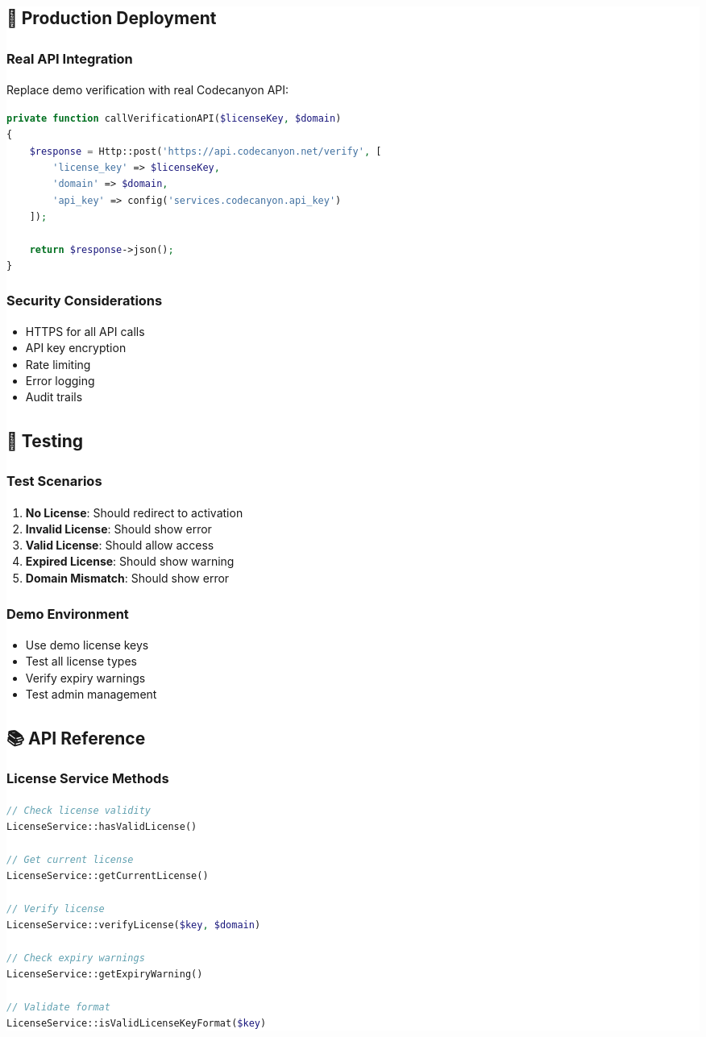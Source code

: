 ## 🚀 Production Deployment

### **Real API Integration**
Replace demo verification with real Codecanyon API:

```php
private function callVerificationAPI($licenseKey, $domain)
{
    $response = Http::post('https://api.codecanyon.net/verify', [
        'license_key' => $licenseKey,
        'domain' => $domain,
        'api_key' => config('services.codecanyon.api_key')
    ]);
    
    return $response->json();
}
```

### **Security Considerations**
- HTTPS for all API calls
- API key encryption
- Rate limiting
- Error logging
- Audit trails

## 🧪 Testing

### **Test Scenarios**
1. **No License**: Should redirect to activation
2. **Invalid License**: Should show error
3. **Valid License**: Should allow access
4. **Expired License**: Should show warning
5. **Domain Mismatch**: Should show error

### **Demo Environment**
- Use demo license keys
- Test all license types
- Verify expiry warnings
- Test admin management

## 📚 API Reference

### **License Service Methods**
```php
// Check license validity
LicenseService::hasValidLicense()

// Get current license
LicenseService::getCurrentLicense()

// Verify license
LicenseService::verifyLicense($key, $domain)

// Check expiry warnings
LicenseService::getExpiryWarning()

// Validate format
LicenseService::isValidLicenseKeyFormat($key)
```
